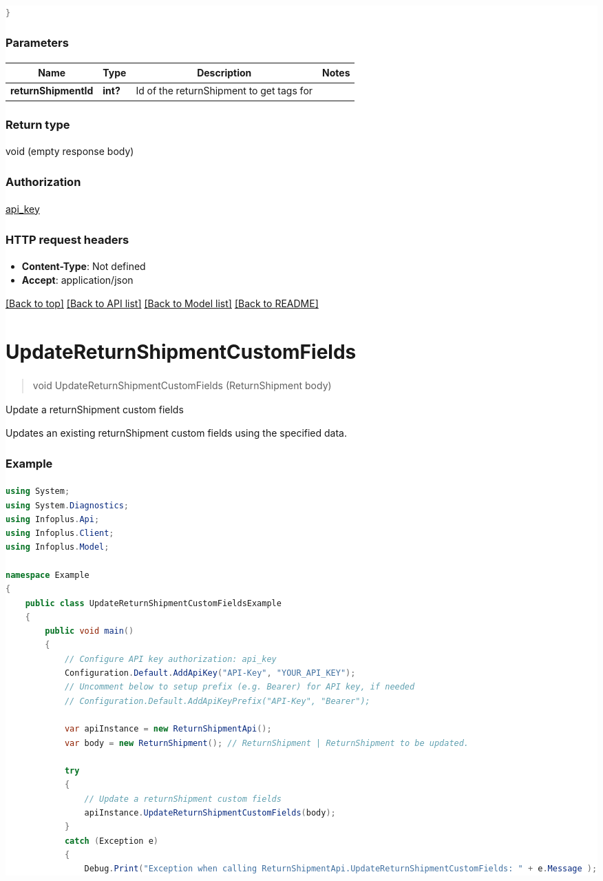 ```csharp
}
```

### Parameters

Name | Type | Description  | Notes
------------- | ------------- | ------------- | -------------
 **returnShipmentId** | **int?**| Id of the returnShipment to get tags for | 

### Return type

void (empty response body)

### Authorization

[api_key](../README.md#api_key)

### HTTP request headers

 - **Content-Type**: Not defined
 - **Accept**: application/json

[[Back to top]](#) [[Back to API list]](../README.md#documentation-for-api-endpoints) [[Back to Model list]](../README.md#documentation-for-models) [[Back to README]](../README.md)

<a name="updatereturnshipmentcustomfields"></a>
# **UpdateReturnShipmentCustomFields**
> void UpdateReturnShipmentCustomFields (ReturnShipment body)

Update a returnShipment custom fields

Updates an existing returnShipment custom fields using the specified data.

### Example
```csharp
using System;
using System.Diagnostics;
using Infoplus.Api;
using Infoplus.Client;
using Infoplus.Model;

namespace Example
{
    public class UpdateReturnShipmentCustomFieldsExample
    {
        public void main()
        {
            // Configure API key authorization: api_key
            Configuration.Default.AddApiKey("API-Key", "YOUR_API_KEY");
            // Uncomment below to setup prefix (e.g. Bearer) for API key, if needed
            // Configuration.Default.AddApiKeyPrefix("API-Key", "Bearer");

            var apiInstance = new ReturnShipmentApi();
            var body = new ReturnShipment(); // ReturnShipment | ReturnShipment to be updated.

            try
            {
                // Update a returnShipment custom fields
                apiInstance.UpdateReturnShipmentCustomFields(body);
            }
            catch (Exception e)
            {
                Debug.Print("Exception when calling ReturnShipmentApi.UpdateReturnShipmentCustomFields: " + e.Message );
```